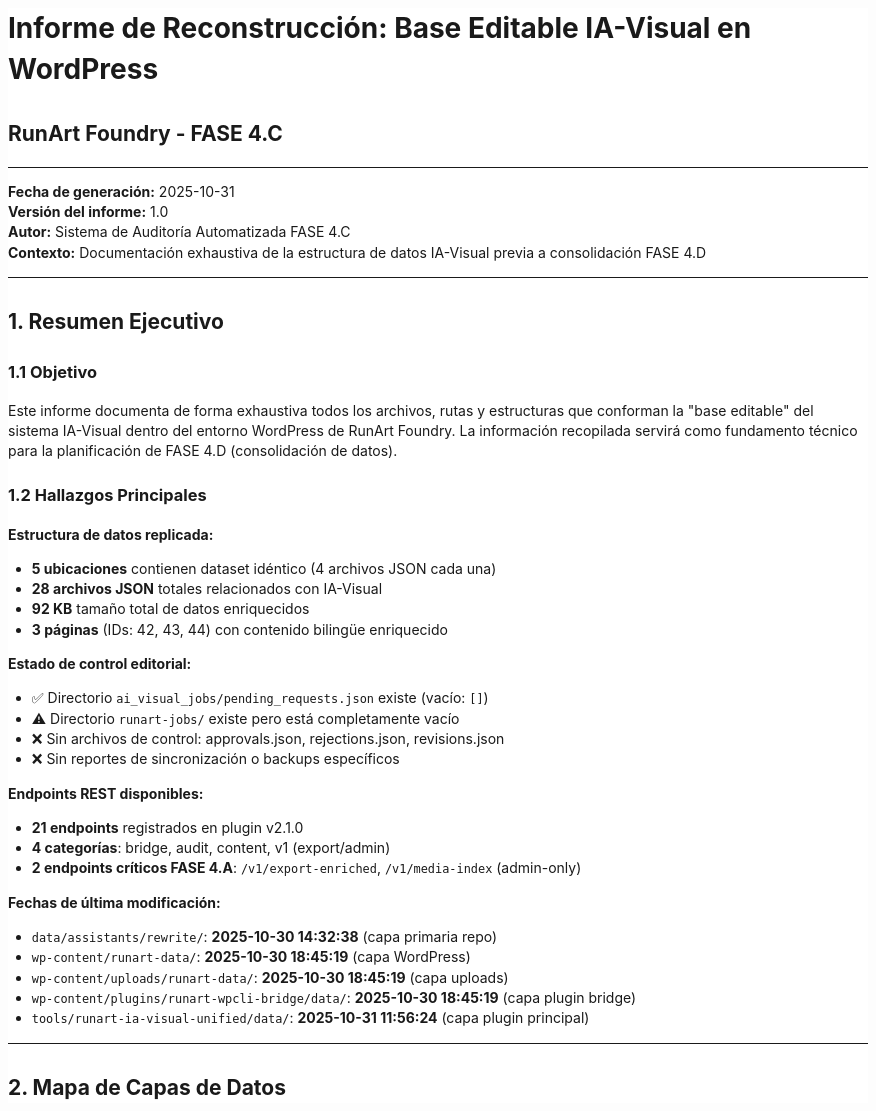 # Informe de Reconstrucción: Base Editable IA-Visual en WordPress
## RunArt Foundry - FASE 4.C

---

**Fecha de generación:** 2025-10-31  
**Versión del informe:** 1.0  
**Autor:** Sistema de Auditoría Automatizada FASE 4.C  
**Contexto:** Documentación exhaustiva de la estructura de datos IA-Visual previa a consolidación FASE 4.D

---

## 1. Resumen Ejecutivo

### 1.1 Objetivo
Este informe documenta de forma exhaustiva todos los archivos, rutas y estructuras que conforman la "base editable" del sistema IA-Visual dentro del entorno WordPress de RunArt Foundry. La información recopilada servirá como fundamento técnico para la planificación de FASE 4.D (consolidación de datos).

### 1.2 Hallazgos Principales

**Estructura de datos replicada:**
- **5 ubicaciones** contienen dataset idéntico (4 archivos JSON cada una)
- **28 archivos JSON** totales relacionados con IA-Visual
- **92 KB** tamaño total de datos enriquecidos
- **3 páginas** (IDs: 42, 43, 44) con contenido bilingüe enriquecido

**Estado de control editorial:**
- ✅ Directorio `ai_visual_jobs/pending_requests.json` existe (vacío: `[]`)
- ⚠️ Directorio `runart-jobs/` existe pero está completamente vacío
- ❌ Sin archivos de control: approvals.json, rejections.json, revisions.json
- ❌ Sin reportes de sincronización o backups específicos

**Endpoints REST disponibles:**
- **21 endpoints** registrados en plugin v2.1.0
- **4 categorías**: bridge, audit, content, v1 (export/admin)
- **2 endpoints críticos FASE 4.A**: `/v1/export-enriched`, `/v1/media-index` (admin-only)

**Fechas de última modificación:**
- `data/assistants/rewrite/`: **2025-10-30 14:32:38** (capa primaria repo)
- `wp-content/runart-data/`: **2025-10-30 18:45:19** (capa WordPress)
- `wp-content/uploads/runart-data/`: **2025-10-30 18:45:19** (capa uploads)
- `wp-content/plugins/runart-wpcli-bridge/data/`: **2025-10-30 18:45:19** (capa plugin bridge)
- `tools/runart-ia-visual-unified/data/`: **2025-10-31 11:56:24** (capa plugin principal)

---

## 2. Mapa de Capas de Datos
